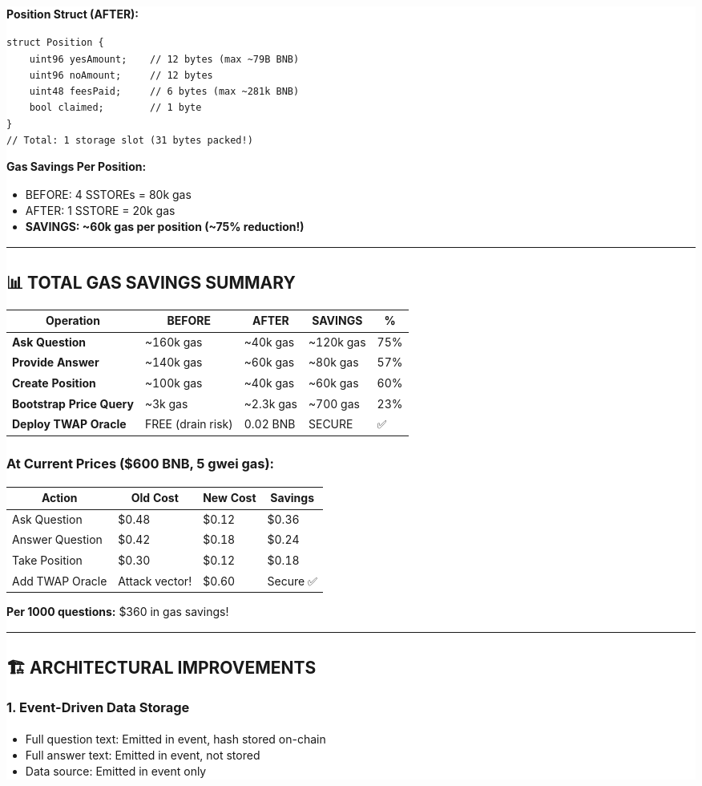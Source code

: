 **Position Struct (AFTER):**
```solidity
struct Position {
    uint96 yesAmount;    // 12 bytes (max ~79B BNB)
    uint96 noAmount;     // 12 bytes
    uint48 feesPaid;     // 6 bytes (max ~281k BNB)
    bool claimed;        // 1 byte
}
// Total: 1 storage slot (31 bytes packed!)
```

**Gas Savings Per Position:**
- BEFORE: 4 SSTOREs = 80k gas
- AFTER: 1 SSTORE = 20k gas
- **SAVINGS: ~60k gas per position (~75% reduction!)**

---

## 📊 TOTAL GAS SAVINGS SUMMARY

| Operation | BEFORE | AFTER | SAVINGS | % |
|-----------|--------|-------|---------|---|
| **Ask Question** | ~160k gas | ~40k gas | ~120k gas | 75% |
| **Provide Answer** | ~140k gas | ~60k gas | ~80k gas | 57% |
| **Create Position** | ~100k gas | ~40k gas | ~60k gas | 60% |
| **Bootstrap Price Query** | ~3k gas | ~2.3k gas | ~700 gas | 23% |
| **Deploy TWAP Oracle** | FREE (drain risk) | 0.02 BNB | SECURE | ✅ |

### At Current Prices ($600 BNB, 5 gwei gas):

| Action | Old Cost | New Cost | Savings |
|--------|----------|----------|---------|
| Ask Question | $0.48 | $0.12 | $0.36 |
| Answer Question | $0.42 | $0.18 | $0.24 |
| Take Position | $0.30 | $0.12 | $0.18 |
| Add TWAP Oracle | Attack vector! | $0.60 | Secure ✅ |

**Per 1000 questions:** $360 in gas savings!

---

## 🏗️ ARCHITECTURAL IMPROVEMENTS

### 1. Event-Driven Data Storage
- Full question text: Emitted in event, hash stored on-chain
- Full answer text: Emitted in event, not stored
- Data source: Emitted in event only
